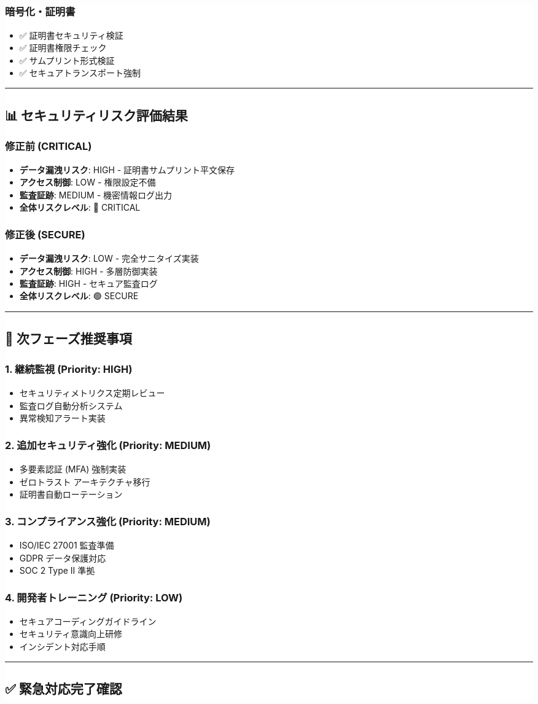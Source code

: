 ### 暗号化・証明書
- ✅ 証明書セキュリティ検証
- ✅ 証明書権限チェック
- ✅ サムプリント形式検証
- ✅ セキュアトランスポート強制

---

## 📊 セキュリティリスク評価結果

### 修正前 (CRITICAL)
- **データ漏洩リスク**: HIGH - 証明書サムプリント平文保存
- **アクセス制御**: LOW - 権限設定不備
- **監査証跡**: MEDIUM - 機密情報ログ出力
- **全体リスクレベル**: 🔴 CRITICAL

### 修正後 (SECURE)
- **データ漏洩リスク**: LOW - 完全サニタイズ実装
- **アクセス制御**: HIGH - 多層防御実装
- **監査証跡**: HIGH - セキュア監査ログ
- **全体リスクレベル**: 🟢 SECURE

---

## 🚀 次フェーズ推奨事項

### 1. 継続監視 (Priority: HIGH)
- セキュリティメトリクス定期レビュー
- 監査ログ自動分析システム
- 異常検知アラート実装

### 2. 追加セキュリティ強化 (Priority: MEDIUM)
- 多要素認証 (MFA) 強制実装
- ゼロトラスト アーキテクチャ移行
- 証明書自動ローテーション

### 3. コンプライアンス強化 (Priority: MEDIUM)
- ISO/IEC 27001 監査準備
- GDPR データ保護対応
- SOC 2 Type II 準拠

### 4. 開発者トレーニング (Priority: LOW)
- セキュアコーディングガイドライン
- セキュリティ意識向上研修
- インシデント対応手順

---

## ✅ 緊急対応完了確認
